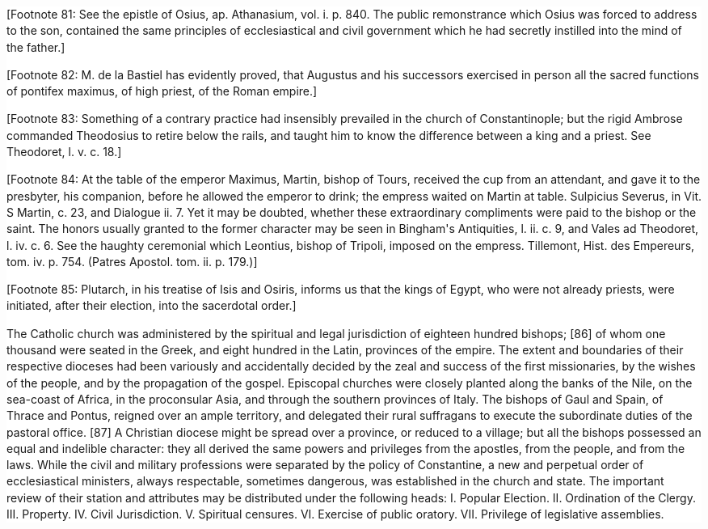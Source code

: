 [Footnote 81: See the epistle of Osius, ap. Athanasium, vol. i. p. 840.
The public remonstrance which Osius was forced to address to the son,
contained the same principles of ecclesiastical and civil government
which he had secretly instilled into the mind of the father.]

[Footnote 82: M. de la Bastiel has evidently proved, that Augustus and
his successors exercised in person all the sacred functions of pontifex
maximus, of high priest, of the Roman empire.]

[Footnote 83: Something of a contrary practice had insensibly prevailed
in the church of Constantinople; but the rigid Ambrose commanded
Theodosius to retire below the rails, and taught him to know the
difference between a king and a priest. See Theodoret, l. v. c. 18.]

[Footnote 84: At the table of the emperor Maximus, Martin, bishop of
Tours, received the cup from an attendant, and gave it to the presbyter,
his companion, before he allowed the emperor to drink; the empress
waited on Martin at table. Sulpicius Severus, in Vit. S Martin, c. 23,
and Dialogue ii. 7. Yet it may be doubted, whether these extraordinary
compliments were paid to the bishop or the saint. The honors usually
granted to the former character may be seen in Bingham's Antiquities,
l. ii. c. 9, and Vales ad Theodoret, l. iv. c. 6. See the haughty
ceremonial which Leontius, bishop of Tripoli, imposed on the empress.
Tillemont, Hist. des Empereurs, tom. iv. p. 754. (Patres Apostol. tom.
ii. p. 179.)]

[Footnote 85: Plutarch, in his treatise of Isis and Osiris, informs us
that the kings of Egypt, who were not already priests, were initiated,
after their election, into the sacerdotal order.]

The Catholic church was administered by the spiritual and legal
jurisdiction of eighteen hundred bishops; [86] of whom one thousand were
seated in the Greek, and eight hundred in the Latin, provinces of the
empire. The extent and boundaries of their respective dioceses had been
variously and accidentally decided by the zeal and success of the first
missionaries, by the wishes of the people, and by the propagation of the
gospel. Episcopal churches were closely planted along the banks of the
Nile, on the sea-coast of Africa, in the proconsular Asia, and through
the southern provinces of Italy. The bishops of Gaul and Spain, of
Thrace and Pontus, reigned over an ample territory, and delegated their
rural suffragans to execute the subordinate duties of the pastoral
office. [87] A Christian diocese might be spread over a province,
or reduced to a village; but all the bishops possessed an equal and
indelible character: they all derived the same powers and privileges
from the apostles, from the people, and from the laws. While the civil
and military professions were separated by the policy of Constantine, a
new and perpetual order of ecclesiastical ministers, always respectable,
sometimes dangerous, was established in the church and state. The
important review of their station and attributes may be distributed
under the following heads: I. Popular Election. II. Ordination of the
Clergy. III. Property. IV. Civil Jurisdiction. V. Spiritual censures.
VI. Exercise of public oratory. VII. Privilege of legislative
assemblies.
